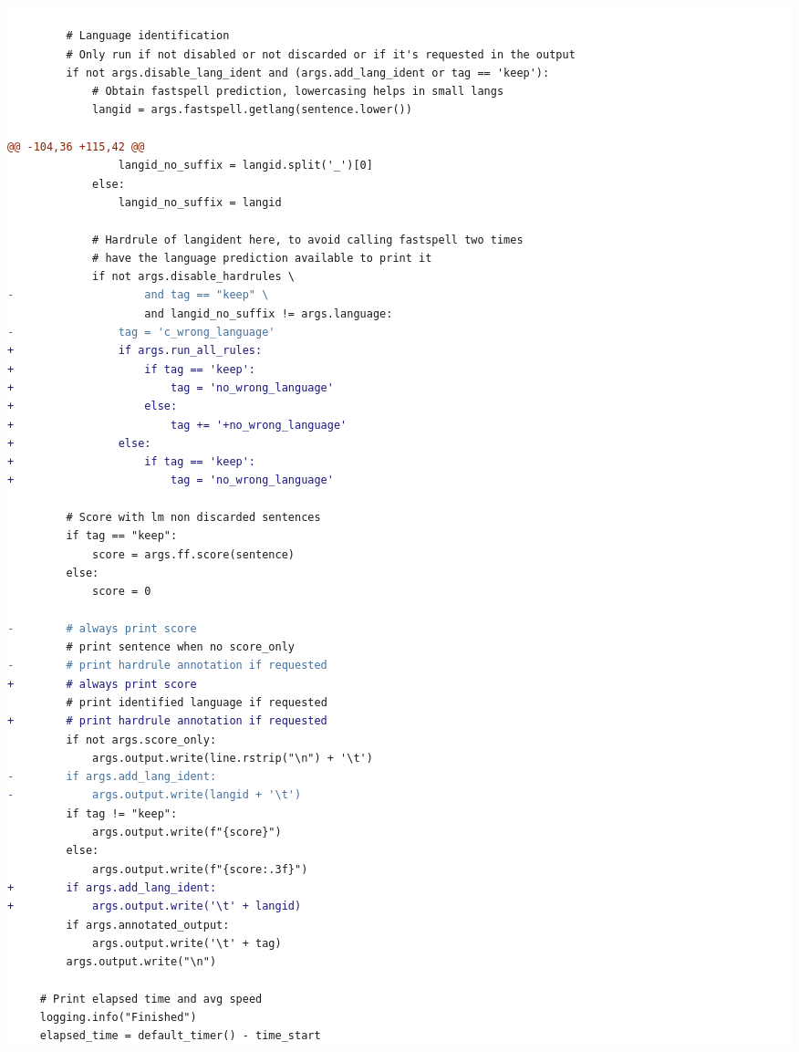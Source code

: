 ```diff
 
         # Language identification
         # Only run if not disabled or not discarded or if it's requested in the output
         if not args.disable_lang_ident and (args.add_lang_ident or tag == 'keep'):
             # Obtain fastspell prediction, lowercasing helps in small langs
             langid = args.fastspell.getlang(sentence.lower())
 
@@ -104,36 +115,42 @@
                 langid_no_suffix = langid.split('_')[0]
             else:
                 langid_no_suffix = langid
 
             # Hardrule of langident here, to avoid calling fastspell two times
             # have the language prediction available to print it
             if not args.disable_hardrules \
-                    and tag == "keep" \
                     and langid_no_suffix != args.language:
-                tag = 'c_wrong_language'
+                if args.run_all_rules:
+                    if tag == 'keep':
+                        tag = 'no_wrong_language'
+                    else:
+                        tag += '+no_wrong_language'
+                else:
+                    if tag == 'keep':
+                        tag = 'no_wrong_language'
 
         # Score with lm non discarded sentences
         if tag == "keep":
             score = args.ff.score(sentence)
         else:
             score = 0
 
-        # always print score
         # print sentence when no score_only
-        # print hardrule annotation if requested
+        # always print score
         # print identified language if requested
+        # print hardrule annotation if requested
         if not args.score_only:
             args.output.write(line.rstrip("\n") + '\t')
-        if args.add_lang_ident:
-            args.output.write(langid + '\t')
         if tag != "keep":
             args.output.write(f"{score}")
         else:
             args.output.write(f"{score:.3f}")
+        if args.add_lang_ident:
+            args.output.write('\t' + langid)
         if args.annotated_output:
             args.output.write('\t' + tag)
         args.output.write("\n")
 
     # Print elapsed time and avg speed
     logging.info("Finished")
     elapsed_time = default_timer() - time_start
```
